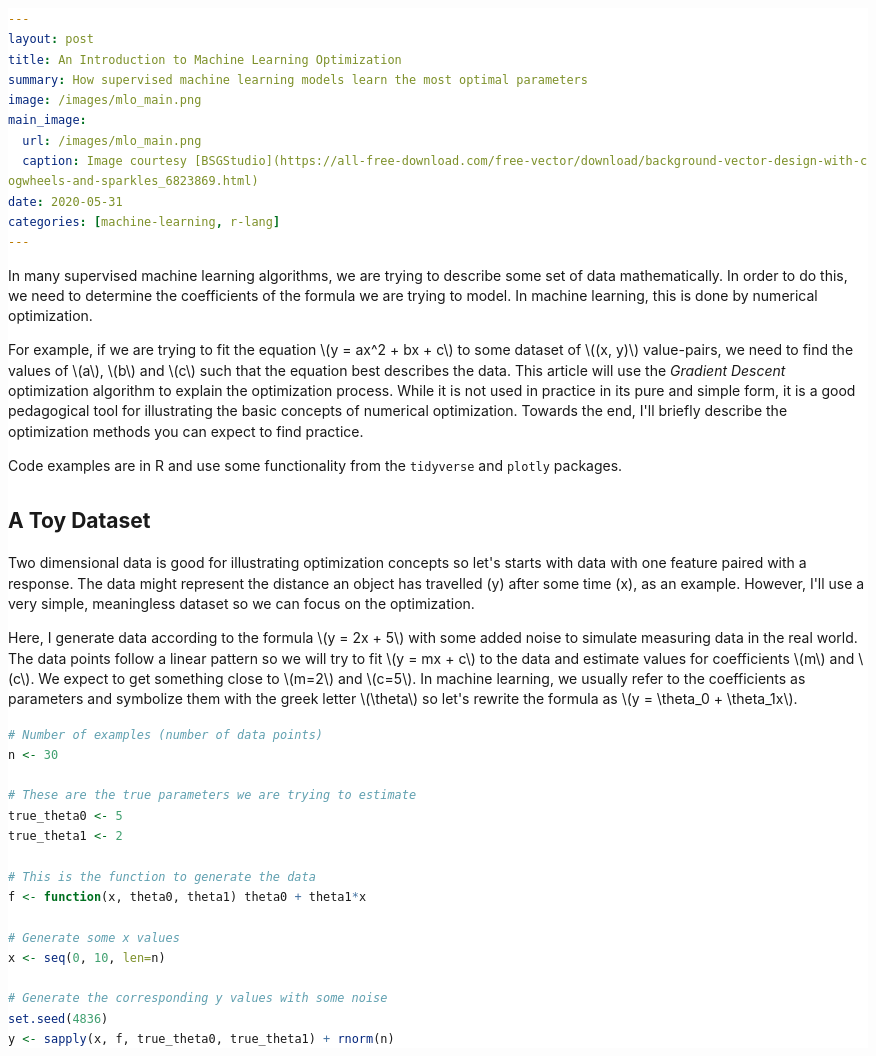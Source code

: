 ```yaml
---
layout: post
title: An Introduction to Machine Learning Optimization
summary: How supervised machine learning models learn the most optimal parameters
image: /images/mlo_main.png
main_image:
  url: /images/mlo_main.png
  caption: Image courtesy [BSGStudio](https://all-free-download.com/free-vector/download/background-vector-design-with-cogwheels-and-sparkles_6823869.html)
date: 2020-05-31
categories: [machine-learning, r-lang]
---
```

In many supervised machine learning algorithms, we are trying to describe some set of data mathematically. In order to do this, we need to determine the coefficients of the formula we are trying to model. In machine learning, this is done by numerical optimization.

For example, if we are trying to fit the equation \\(y = ax^2 + bx + c\\) to some dataset of \\((x, y)\\) value-pairs, we need to find the values of \\(a\\), \\(b\\) and \\(c\\) such that the equation best describes the data. This article will use the _Gradient Descent_ optimization algorithm to explain the optimization process. While it is not used in practice in its pure and simple form, it is a good pedagogical tool for illustrating the basic concepts of numerical optimization. Towards the end, I'll briefly describe the optimization methods you can expect to find practice.

Code examples are in R and use some functionality from the `tidyverse` and `plotly` packages.

## A Toy Dataset

Two dimensional data is good for illustrating optimization concepts so let's starts with data with one feature paired with a response. The data might represent the distance an object has travelled (y) after some time (x), as an example. However, I'll use a very simple, meaningless dataset so we can focus on the optimization.

Here, I generate data according to the formula \\(y = 2x + 5\\) with some added noise to simulate measuring data in the real world. The data points follow a linear pattern so we will try to fit \\(y = mx + c\\) to the data and estimate values for coefficients \\(m\\) and \\(c\\). We expect to get something close to \\(m=2\\) and \\(c=5\\). In machine learning, we usually refer to the coefficients as parameters and symbolize them with the greek letter \\(\theta\\) so let's rewrite the formula as \\(y = \theta_0 + \theta_1x\\).

```r
# Number of examples (number of data points)
n <- 30

# These are the true parameters we are trying to estimate
true_theta0 <- 5
true_theta1 <- 2

# This is the function to generate the data
f <- function(x, theta0, theta1) theta0 + theta1*x

# Generate some x values
x <- seq(0, 10, len=n)

# Generate the corresponding y values with some noise
set.seed(4836)
y <- sapply(x, f, true_theta0, true_theta1) + rnorm(n)
```


[1]: https://statisticsbyjim.com/glossary/ordinary-least-squares/
[2]: https://statisticsbyjim.com/regression/gauss-markov-theorem-ols-blue/
[3]: https://www.statisticshowto.com/residual-sum-squares/
[4]: https://mccormickml.com/2014/03/04/gradient-descent-derivation/
[5]: http://madrury.github.io/jekyll/update/statistics/2016/07/20/lm-in-R.html
[6]: https://docs.scipy.org/doc/scipy/reference/generated/scipy.optimize.minimize.html
[7]: https://www.rdocumentation.org/packages/stats/versions/3.6.2/topics/optim
[8]: https://www.endtoend.ai/blog/collapsible-code-blocks/
[9]: https://docs.scipy.org/doc/scipy/reference/generated/scipy.optimize.minimize.html